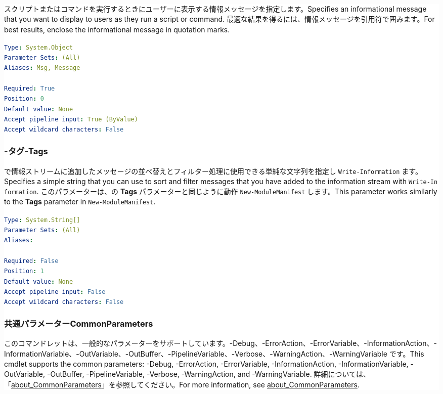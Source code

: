 <span data-ttu-id="ebf03-139">スクリプトまたはコマンドを実行するときにユーザーに表示する情報メッセージを指定します。</span><span class="sxs-lookup"><span data-stu-id="ebf03-139">Specifies an informational message that you want to display to users as they run a script or command.</span></span> <span data-ttu-id="ebf03-140">最適な結果を得るには、情報メッセージを引用符で囲みます。</span><span class="sxs-lookup"><span data-stu-id="ebf03-140">For best results, enclose the informational message in quotation marks.</span></span>

```yaml
Type: System.Object
Parameter Sets: (All)
Aliases: Msg, Message

Required: True
Position: 0
Default value: None
Accept pipeline input: True (ByValue)
Accept wildcard characters: False
```

### <span data-ttu-id="ebf03-141">-タグ</span><span class="sxs-lookup"><span data-stu-id="ebf03-141">-Tags</span></span>

<span data-ttu-id="ebf03-142">で情報ストリームに追加したメッセージの並べ替えとフィルター処理に使用できる単純な文字列を指定し `Write-Information` ます。</span><span class="sxs-lookup"><span data-stu-id="ebf03-142">Specifies a simple string that you can use to sort and filter messages that you have added to the information stream with `Write-Information`.</span></span> <span data-ttu-id="ebf03-143">このパラメーターは、の **Tags** パラメーターと同じように動作 `New-ModuleManifest` します。</span><span class="sxs-lookup"><span data-stu-id="ebf03-143">This parameter works similarly to the **Tags** parameter in `New-ModuleManifest`.</span></span>

```yaml
Type: System.String[]
Parameter Sets: (All)
Aliases:

Required: False
Position: 1
Default value: None
Accept pipeline input: False
Accept wildcard characters: False
```

### <span data-ttu-id="ebf03-144">共通パラメーター</span><span class="sxs-lookup"><span data-stu-id="ebf03-144">CommonParameters</span></span>

<span data-ttu-id="ebf03-145">このコマンドレットは、一般的なパラメーターをサポートしています。-Debug、-ErrorAction、-ErrorVariable、-InformationAction、-InformationVariable、-OutVariable、-OutBuffer、-PipelineVariable、-Verbose、-WarningAction、-WarningVariable です。</span><span class="sxs-lookup"><span data-stu-id="ebf03-145">This cmdlet supports the common parameters: -Debug, -ErrorAction, -ErrorVariable, -InformationAction, -InformationVariable, -OutVariable, -OutBuffer, -PipelineVariable, -Verbose, -WarningAction, and -WarningVariable.</span></span> <span data-ttu-id="ebf03-146">詳細については、「[about_CommonParameters](https://go.microsoft.com/fwlink/?LinkID=113216)」を参照してください。</span><span class="sxs-lookup"><span data-stu-id="ebf03-146">For more information, see [about_CommonParameters](https://go.microsoft.com/fwlink/?LinkID=113216).</span></span>
